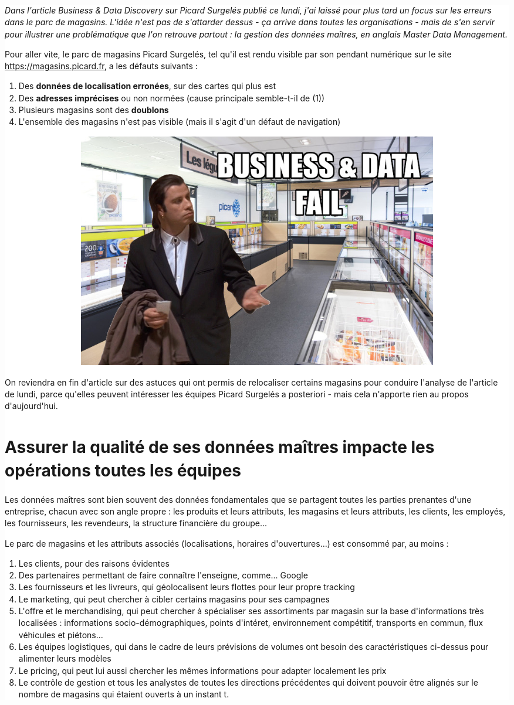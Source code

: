 *Dans l'article Business & Data Discovery sur Picard Surgelés publié ce lundi, j'ai laissé pour plus tard un focus sur les erreurs dans le parc de magasins. L'idée n'est pas de s'attarder dessus - ça arrive dans toutes les organisations - mais de s'en servir pour illustrer une problématique que l'on retrouve partout : la gestion des données maîtres, en anglais Master Data Management.*

Pour aller vite, le parc de magasins Picard Surgelés, tel qu'il est rendu visible par son pendant numérique sur le site https://magasins.picard.fr, a les défauts suivants :
1. Des **données de localisation erronées**, sur des cartes qui plus est
2. Des **adresses imprécises** ou non normées (cause principale semble-t-il de (1))
3. Plusieurs magasins sont des **doublons**
4. L'ensemble des magasins n'est pas visible (mais il s'agit d'un défaut de navigation)

<center><img src='../images/picard-confused-travolta.jpg' width=600></center>

On reviendra en fin d'article sur des astuces qui ont permis de relocaliser certains magasins pour conduire l'analyse de l'article de lundi, parce qu'elles peuvent intéresser les équipes Picard Surgelés a posteriori - mais cela n'apporte rien au propos d'aujourd'hui.

# Assurer la qualité de ses données maîtres impacte les opérations toutes les équipes

Les données maîtres sont bien souvent des données fondamentales que se partagent toutes les parties prenantes d'une entreprise, chacun avec son angle propre : les produits et leurs attributs, les magasins et leurs attributs, les clients, les employés, les fournisseurs, les revendeurs, la structure financière du groupe...

Le parc de magasins et les attributs associés (localisations, horaires d'ouvertures...) est consommé par, au moins :
1. Les clients, pour des raisons évidentes
2. Des partenaires permettant de faire connaître l'enseigne, comme... Google
3. Les fournisseurs et les livreurs, qui géolocalisent leurs flottes pour leur propre tracking
4. Le marketing, qui peut chercher à cibler certains magasins pour ses campagnes
5. L'offre et le merchandising, qui peut chercher à spécialiser ses assortiments par magasin sur la base d'informations très localisées : informations socio-démographiques, points d'intéret, environnement compétitif, transports en commun, flux véhicules et piétons...
6. Les équipes logistiques, qui dans le cadre de leurs prévisions de volumes ont besoin des caractéristiques ci-dessus pour alimenter leurs modèles
7. Le pricing, qui peut lui aussi chercher les mêmes informations pour adapter localement les prix
8. Le contrôle de gestion et tous les analystes de toutes les directions précédentes qui doivent pouvoir être alignés sur le nombre de magasins qui étaient ouverts à un instant t.